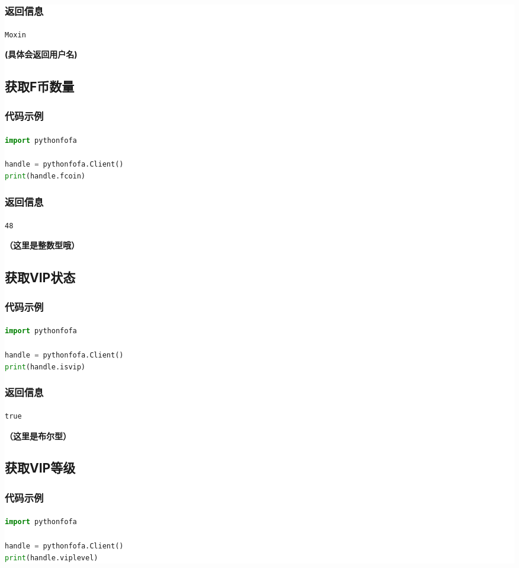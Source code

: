 ### 返回信息

```
Moxin
```

**(具体会返回用户名)**

## 获取F币数量

### 代码示例

```python
import pythonfofa

handle = pythonfofa.Client()
print(handle.fcoin)
```

### 返回信息

```
48
```

**（这里是整数型哦）**

## 获取VIP状态

### 代码示例

```python
import pythonfofa

handle = pythonfofa.Client()
print(handle.isvip)
```

### 返回信息

```
true
```

**（这里是布尔型）**

## 获取VIP等级

### 代码示例

```python
import pythonfofa

handle = pythonfofa.Client()
print(handle.viplevel)
```
